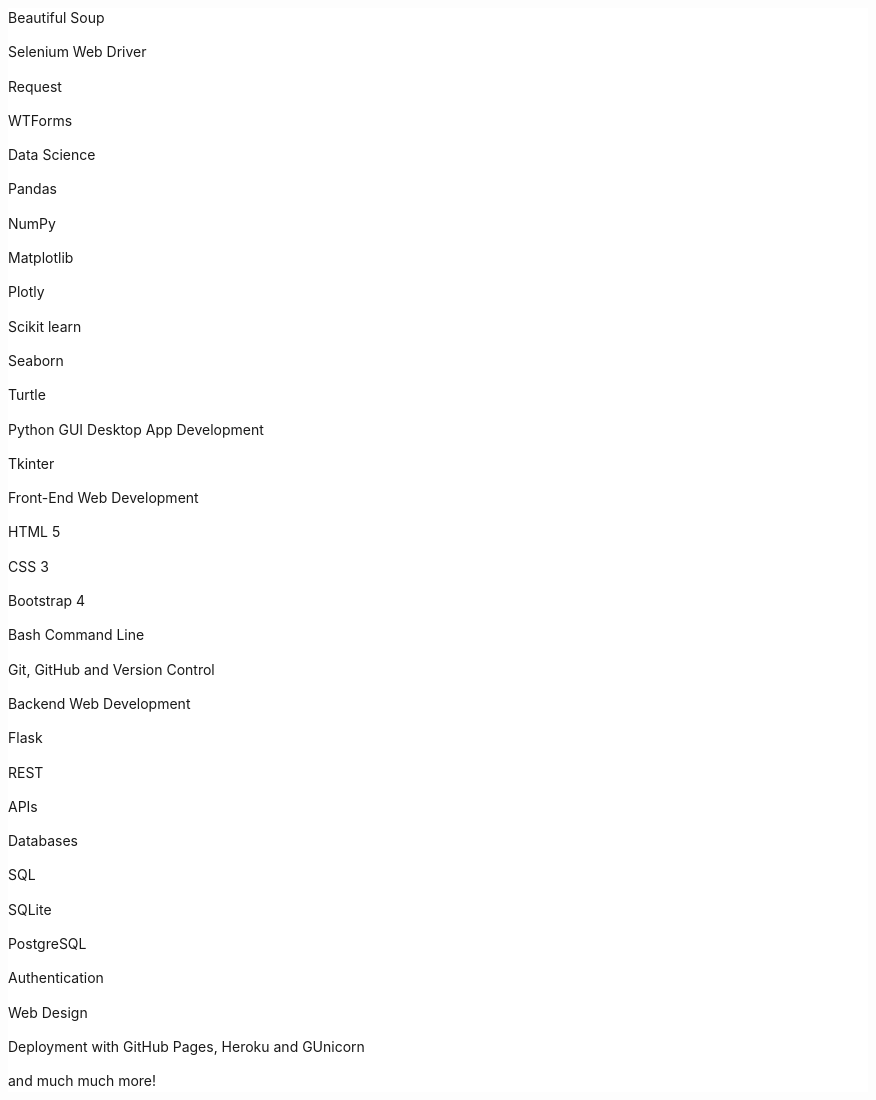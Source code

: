 Beautiful Soup

Selenium Web Driver

Request

WTForms

Data Science

Pandas

NumPy

Matplotlib

Plotly

Scikit learn

Seaborn

Turtle

Python GUI Desktop App Development

Tkinter

Front-End Web Development

HTML 5

CSS 3

Bootstrap 4

Bash Command Line

Git, GitHub and Version Control

Backend Web Development

Flask

REST

APIs

Databases

SQL

SQLite

PostgreSQL

Authentication

Web Design

Deployment with GitHub Pages, Heroku and GUnicorn

and much much more!


